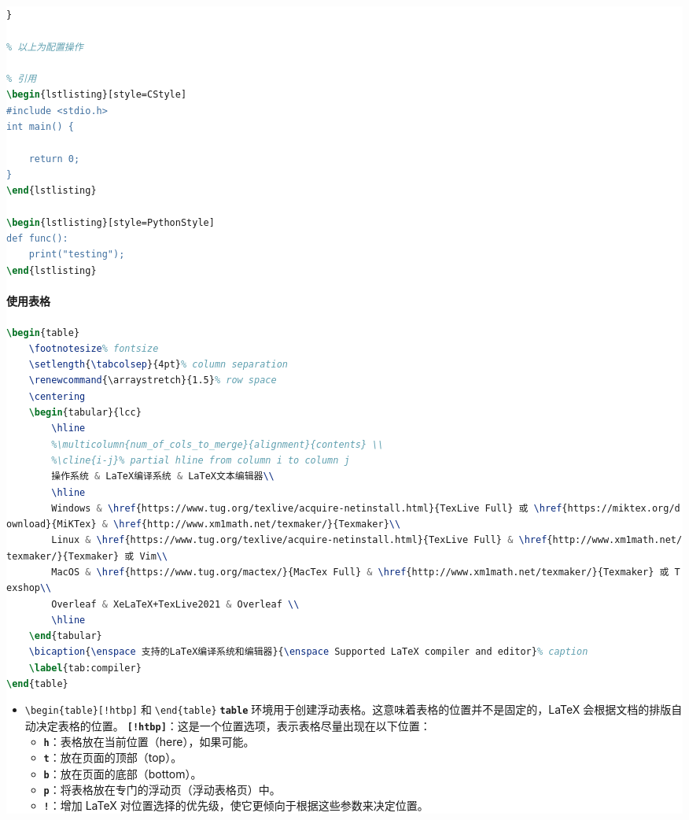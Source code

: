 ```latex
}

% 以上为配置操作

% 引用
\begin{lstlisting}[style=CStyle]
#include <stdio.h>
int main() {

	return 0;
}
\end{lstlisting}

\begin{lstlisting}[style=PythonStyle]
def func():
	print("testing");
\end{lstlisting}
```

#### 使用表格

```latex
\begin{table}
    \footnotesize% fontsize
    \setlength{\tabcolsep}{4pt}% column separation
    \renewcommand{\arraystretch}{1.5}% row space 
    \centering
    \begin{tabular}{lcc}
        \hline
        %\multicolumn{num_of_cols_to_merge}{alignment}{contents} \\
        %\cline{i-j}% partial hline from column i to column j
        操作系统 & LaTeX编译系统 & LaTeX文本编辑器\\
        \hline
        Windows & \href{https://www.tug.org/texlive/acquire-netinstall.html}{TexLive Full} 或 \href{https://miktex.org/download}{MiKTex} & \href{http://www.xm1math.net/texmaker/}{Texmaker}\\
        Linux & \href{https://www.tug.org/texlive/acquire-netinstall.html}{TexLive Full} & \href{http://www.xm1math.net/texmaker/}{Texmaker} 或 Vim\\
        MacOS & \href{https://www.tug.org/mactex/}{MacTex Full} & \href{http://www.xm1math.net/texmaker/}{Texmaker} 或 Texshop\\
        Overleaf & XeLaTeX+TexLive2021 & Overleaf \\
        \hline
    \end{tabular}
    \bicaption{\enspace 支持的LaTeX编译系统和编辑器}{\enspace Supported LaTeX compiler and editor}% caption
    \label{tab:compiler}
\end{table}

```
- `\begin{table}[!htbp]` 和 `\end{table}`
**`table`** 环境用于创建浮动表格。这意味着表格的位置并不是固定的，LaTeX 会根据文档的排版自动决定表格的位置。
**`[!htbp]`**：这是一个位置选项，表示表格尽量出现在以下位置：
	- **`h`**：表格放在当前位置（here），如果可能。
	- **`t`**：放在页面的顶部（top）。
	- **`b`**：放在页面的底部（bottom）。
	- **`p`**：将表格放在专门的浮动页（浮动表格页）中。
	- **`!`**：增加 LaTeX 对位置选择的优先级，使它更倾向于根据这些参数来决定位置。
